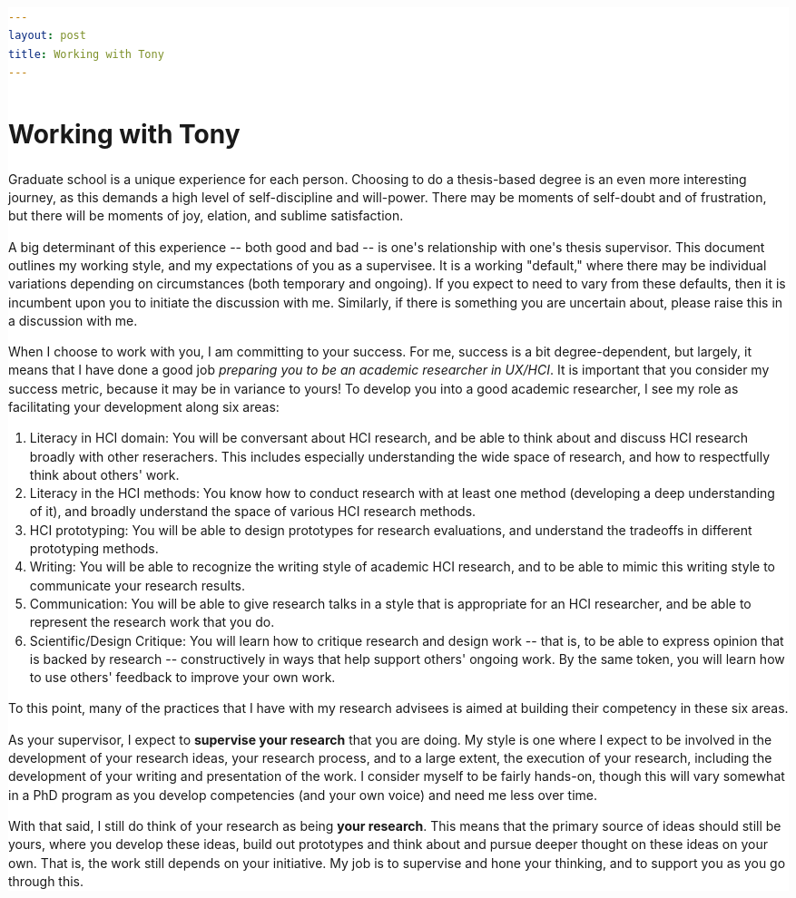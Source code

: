 ```yaml
---
layout: post
title: Working with Tony
---
```


# Working with Tony

Graduate school is a unique experience for each person. Choosing to do a thesis-based degree is an even more interesting journey, as this demands a high level of self-discipline and will-power. There may be moments of self-doubt and of frustration, but there will be moments of joy, elation, and sublime satisfaction.

A big determinant of this experience -- both good and bad -- is one's relationship with one's thesis supervisor. This document outlines my working style, and my expectations of you as a supervisee. It is a working "default," where there may be individual variations depending on circumstances (both temporary and ongoing). If you expect to need to vary from these defaults, then it is incumbent upon you to initiate the discussion with me. Similarly, if there is something you are uncertain about, please raise this in a discussion with me.

When I choose to work with you, I am committing to your success. For me, success is a bit degree-dependent, but largely, it means that I have done a good job *preparing you to be an academic researcher in UX/HCI*. It is important that you consider my success metric, because it may be in variance to yours! To develop you into a good academic researcher, I see my role as facilitating your development along six areas:

1. Literacy in HCI domain: You will be conversant about HCI research, and be able to think about and discuss HCI research broadly with other reserachers. This includes especially understanding the wide space of research, and how to respectfully think about others' work.
2. Literacy in the HCI methods: You know how to conduct research with at least one method (developing a deep understanding of it), and broadly understand the space of various HCI research methods.
3. HCI prototyping: You will be able to design prototypes for research evaluations, and understand the tradeoffs in different prototyping methods.
4. Writing: You will be able to recognize the writing style of academic HCI research, and to be able to mimic this writing style to communicate your research results.
5. Communication: You will be able to give research talks in a style that is appropriate for an HCI researcher, and be able to represent the research work that you do.
6. Scientific/Design Critique: You will learn how to critique research and design work -- that is, to be able to express opinion that is backed by research -- constructively in ways that help support others' ongoing work. By the same token, you will learn how to use others' feedback to improve your own work.

To this point, many of the practices that I have with my research advisees is aimed at building their competency in these six areas.

As your supervisor, I expect to **supervise your research** that you are doing. My style is one where I expect to be involved in the development of your research ideas, your research process, and to a large extent, the execution of your research, including the development of your writing and presentation of the work. I consider myself to be fairly hands-on, though this will vary somewhat in a PhD program as you develop competencies (and your own voice) and need me less over time.

With that said, I still do think of your research as being **your research**. This means that the primary source of ideas should still be yours, where you develop these ideas, build out prototypes and think about and pursue deeper thought on these ideas on your own. That is, the work still depends on your initiative. My job is to supervise and hone your thinking, and to support you as you go through this.

